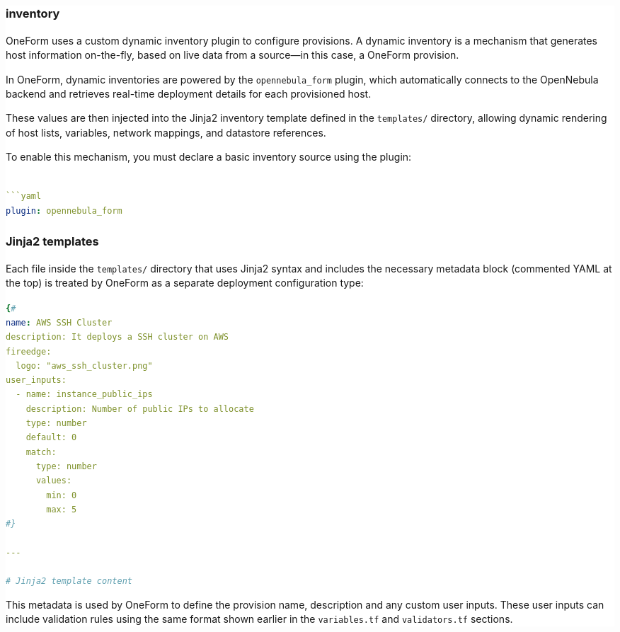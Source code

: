 ### inventory

OneForm uses a custom dynamic inventory plugin to configure provisions. A dynamic inventory is a mechanism that generates host information on-the-fly, based on live data from a source—in this case, a OneForm provision.

In OneForm, dynamic inventories are powered by the `opennebula_form` plugin, which automatically connects to the OpenNebula backend and retrieves real-time deployment details for each provisioned host.

These values are then injected into the Jinja2 inventory template defined in the `templates/` directory, allowing dynamic rendering of host lists, variables, network mappings, and datastore references.

To enable this mechanism, you must declare a basic inventory source using the plugin:

````yaml

```yaml
plugin: opennebula_form
````

### Jinja2 templates

Each file inside the `templates/` directory that uses Jinja2 syntax and includes the necessary metadata block (commented YAML at the top) is treated by OneForm as a separate deployment configuration type:

```yaml
{#
name: AWS SSH Cluster
description: It deploys a SSH cluster on AWS
fireedge:
  logo: "aws_ssh_cluster.png"
user_inputs:
  - name: instance_public_ips
    description: Number of public IPs to allocate
    type: number
    default: 0
    match:
      type: number
      values:
        min: 0
        max: 5
#}

---

# Jinja2 template content
```

This metadata is used by OneForm to define the provision name, description and any custom user inputs. These user inputs can include validation rules using the same format shown earlier in the `variables.tf` and `validators.tf` sections.
